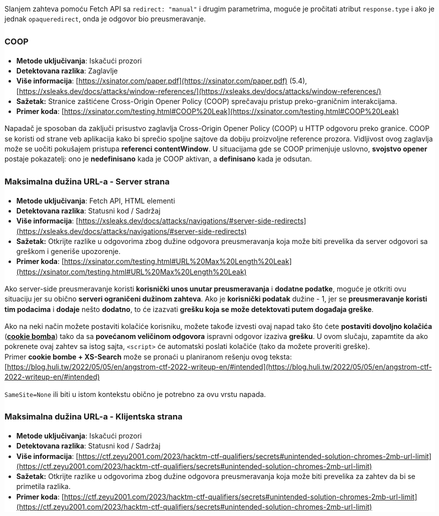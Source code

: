 Slanjem zahteva pomoću Fetch API sa `redirect: "manual"` i drugim parametrima, moguće je pročitati atribut `response.type` i ako je jednak `opaqueredirect`, onda je odgovor bio preusmeravanje.

### COOP

* **Metode uključivanja**: Iskačući prozori
* **Detektovana razlika**: Zaglavlje
* **Više informacija**: [https://xsinator.com/paper.pdf](https://xsinator.com/paper.pdf) (5.4), [https://xsleaks.dev/docs/attacks/window-references/](https://xsleaks.dev/docs/attacks/window-references/)
* **Sažetak:** Stranice zaštićene Cross-Origin Opener Policy (COOP) sprečavaju pristup preko-graničnim interakcijama.
* **Primer koda**: [https://xsinator.com/testing.html#COOP%20Leak](https://xsinator.com/testing.html#COOP%20Leak)

Napadač je sposoban da zaključi prisustvo zaglavlja Cross-Origin Opener Policy (COOP) u HTTP odgovoru preko granice. COOP se koristi od strane veb aplikacija kako bi sprečio spoljne sajtove da dobiju proizvoljne reference prozora. Vidljivost ovog zaglavlja može se uočiti pokušajem pristupa **referenci contentWindow**. U situacijama gde se COOP primenjuje uslovno, **svojstvo opener** postaje pokazatelj: ono je **nedefinisano** kada je COOP aktivan, a **definisano** kada je odsutan.

### Maksimalna dužina URL-a - Server strana

* **Metode uključivanja**: Fetch API, HTML elementi
* **Detektovana razlika**: Statusni kod / Sadržaj
* **Više informacija**: [https://xsleaks.dev/docs/attacks/navigations/#server-side-redirects](https://xsleaks.dev/docs/attacks/navigations/#server-side-redirects)
* **Sažetak:** Otkrijte razlike u odgovorima zbog dužine odgovora preusmeravanja koja može biti prevelika da server odgovori sa greškom i generiše upozorenje.
* **Primer koda**: [https://xsinator.com/testing.html#URL%20Max%20Length%20Leak](https://xsinator.com/testing.html#URL%20Max%20Length%20Leak)

Ako server-side preusmeravanje koristi **korisnički unos unutar preusmeravanja** i **dodatne podatke**, moguće je otkriti ovu situaciju jer su obično **serveri ograničeni dužinom zahteva**. Ako je **korisnički podatak** dužine - 1, jer se **preusmeravanje koristi tim podacima** i **dodaje** nešto **dodatno**, to će izazvati **grešku koja se može detektovati putem događaja greške**.

Ako na neki način možete postaviti kolačiće korisniku, možete takođe izvesti ovaj napad tako što ćete **postaviti dovoljno kolačića** ([**cookie bomba**](../hacking-with-cookies/cookie-bomb.md)) tako da sa **povećanom veličinom odgovora** ispravni odgovor izaziva **grešku**. U ovom slučaju, zapamtite da ako pokrenete ovaj zahtev sa istog sajta, `<script>` će automatski poslati kolačiće (tako da možete proveriti greške).\
Primer **cookie bombe + XS-Search** može se pronaći u planiranom rešenju ovog teksta: [https://blog.huli.tw/2022/05/05/en/angstrom-ctf-2022-writeup-en/#intended](https://blog.huli.tw/2022/05/05/en/angstrom-ctf-2022-writeup-en/#intended)

`SameSite=None` ili biti u istom kontekstu obično je potrebno za ovu vrstu napada.

### Maksimalna dužina URL-a - Klijentska strana

* **Metode uključivanja**: Iskačući prozori
* **Detektovana razlika**: Statusni kod / Sadržaj
* **Više informacija**: [https://ctf.zeyu2001.com/2023/hacktm-ctf-qualifiers/secrets#unintended-solution-chromes-2mb-url-limit](https://ctf.zeyu2001.com/2023/hacktm-ctf-qualifiers/secrets#unintended-solution-chromes-2mb-url-limit)
* **Sažetak:** Otkrijte razlike u odgovorima zbog dužine odgovora preusmeravanja koja može biti prevelika za zahtev da bi se primetila razlika.
* **Primer koda**: [https://ctf.zeyu2001.com/2023/hacktm-ctf-qualifiers/secrets#unintended-solution-chromes-2mb-url-limit](https://ctf.zeyu2001.com/2023/hacktm-ctf-qualifiers/secrets#unintended-solution-chromes-2mb-url-limit)
